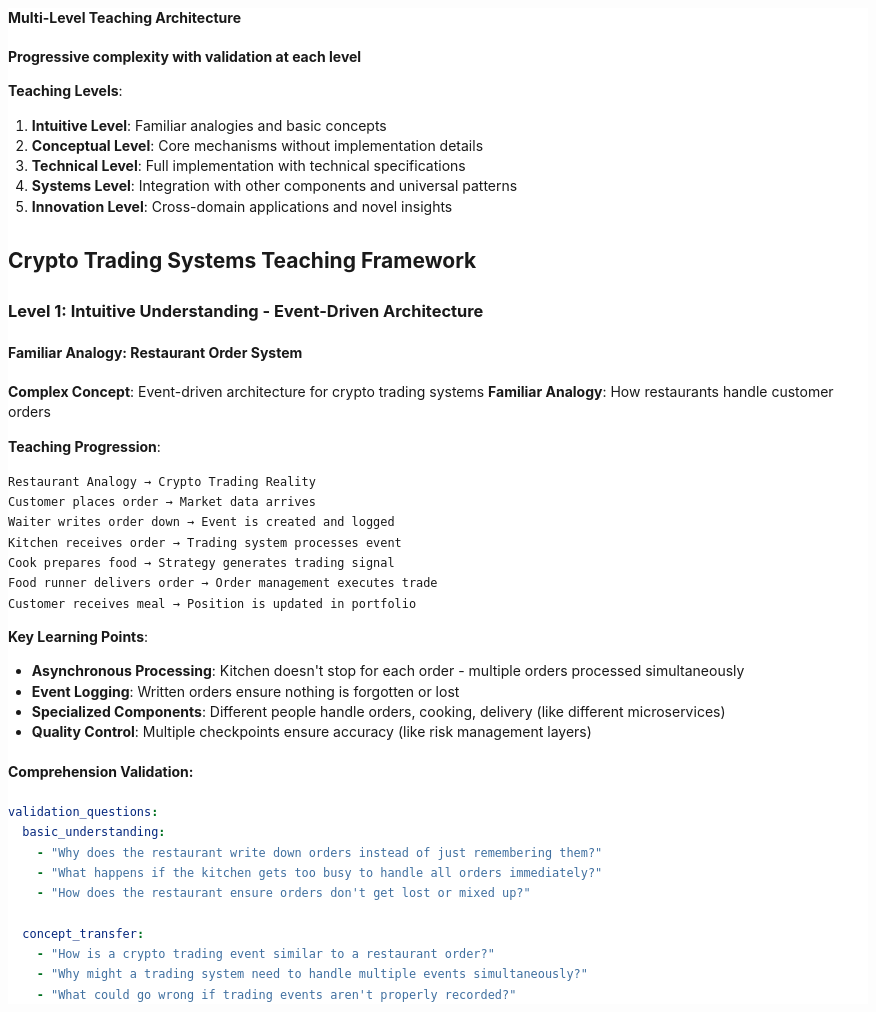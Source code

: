 #### **Multi-Level Teaching Architecture**
**Progressive complexity with validation at each level**

**Teaching Levels**:
1. **Intuitive Level**: Familiar analogies and basic concepts
2. **Conceptual Level**: Core mechanisms without implementation details
3. **Technical Level**: Full implementation with technical specifications
4. **Systems Level**: Integration with other components and universal patterns
5. **Innovation Level**: Cross-domain applications and novel insights

## Crypto Trading Systems Teaching Framework

### Level 1: Intuitive Understanding - Event-Driven Architecture

#### **Familiar Analogy: Restaurant Order System**
**Complex Concept**: Event-driven architecture for crypto trading systems
**Familiar Analogy**: How restaurants handle customer orders

**Teaching Progression**:
```
Restaurant Analogy → Crypto Trading Reality
Customer places order → Market data arrives
Waiter writes order down → Event is created and logged
Kitchen receives order → Trading system processes event
Cook prepares food → Strategy generates trading signal
Food runner delivers order → Order management executes trade
Customer receives meal → Position is updated in portfolio
```

**Key Learning Points**:
- **Asynchronous Processing**: Kitchen doesn't stop for each order - multiple orders processed simultaneously
- **Event Logging**: Written orders ensure nothing is forgotten or lost
- **Specialized Components**: Different people handle orders, cooking, delivery (like different microservices)
- **Quality Control**: Multiple checkpoints ensure accuracy (like risk management layers)

#### **Comprehension Validation**:
```yaml
validation_questions:
  basic_understanding:
    - "Why does the restaurant write down orders instead of just remembering them?"
    - "What happens if the kitchen gets too busy to handle all orders immediately?"
    - "How does the restaurant ensure orders don't get lost or mixed up?"
  
  concept_transfer:
    - "How is a crypto trading event similar to a restaurant order?"
    - "Why might a trading system need to handle multiple events simultaneously?"
    - "What could go wrong if trading events aren't properly recorded?"
```
